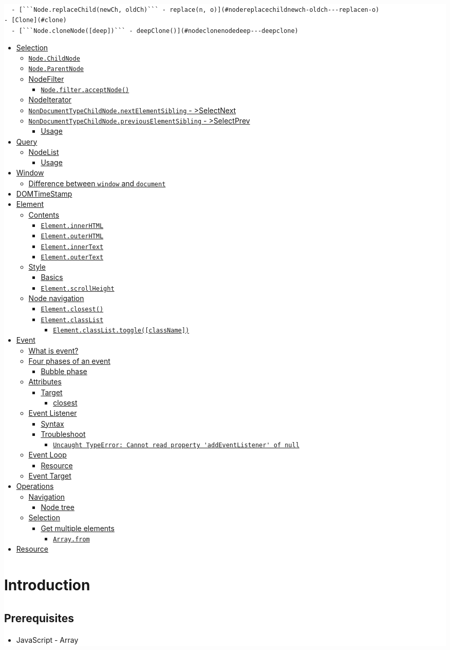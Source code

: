       - [```Node.replaceChild(newCh, oldCh)``` - replace(n, o)](#nodereplacechildnewch-oldch---replacen-o)
    - [Clone](#clone)
      - [```Node.cloneNode([deep])``` - deepClone()](#nodeclonenodedeep---deepclone)
  - [Selection](#selection-1)
    - [```Node.ChildNode```](#nodechildnode)
    - [```Node.ParentNode```](#nodeparentnode)
    - [NodeFilter](#nodefilter)
      - [```Node.filter.acceptNode()```](#nodefilteracceptnode)
    - [NodeIterator](#nodeiterator)
    - [```NonDocumentTypeChildNode.nextElementSibling``` - >SelectNext](#nondocumenttypechildnodenextelementsibling---selectnext)
    - [```NonDocumentTypeChildNode.previousElementSibling``` - >SelectPrev](#nondocumenttypechildnodepreviouselementsibling---selectprev)
      - [Usage](#usage)
  - [Query](#query)
    - [NodeList](#nodelist)
      - [Usage](#usage-1)
- [Window](#window)
  - [Difference between ```window``` and ```document```](#difference-between-window-and-document)
- [DOMTimeStamp](#domtimestamp)
- [Element](#element)
  - [Contents](#contents)
    - [```Element.innerHTML```](#elementinnerhtml)
    - [```Element.outerHTML```](#elementouterhtml)
    - [```Element.innerText```](#elementinnertext)
    - [```Element.outerText```](#elementoutertext)
  - [Style](#style)
    - [Basics](#basics)
    - [```Element.scrollHeight```](#elementscrollheight)
  - [Node navigation](#node-navigation)
    - [```Element.closest()```](#elementclosest)
    - [```Element.classList```](#elementclasslist)
      - [```Element.classList.toggle([className])```](#elementclasslisttoggleclassname)
- [Event](#event)
  - [What is event?](#what-is-event)
  - [Four phases of an event](#four-phases-of-an-event)
    - [Bubble phase](#bubble-phase)
  - [Attributes](#attributes)
    - [Target](#target)
      - [closest](#closest)
  - [Event Listener](#event-listener)
    - [Syntax](#syntax)
    - [Troubleshoot](#troubleshoot)
      - [```Uncaught TypeError: Cannot read property 'addEventListener' of null```](#uncaught-typeerror-cannot-read-property-addeventlistener-of-null)
  - [Event Loop](#event-loop)
    - [Resource](#resource)
  - [Event Target](#event-target)
- [Operations](#operations)
  - [Navigation](#navigation-1)
    - [Node tree](#node-tree)
  - [Selection](#selection-2)
    - [Get multiple elements](#get-multiple-elements)
      - [```Array.from```](#arrayfrom)
- [Resource](#resource-1)
# Introduction
## Prerequisites
- JavaScript - Array